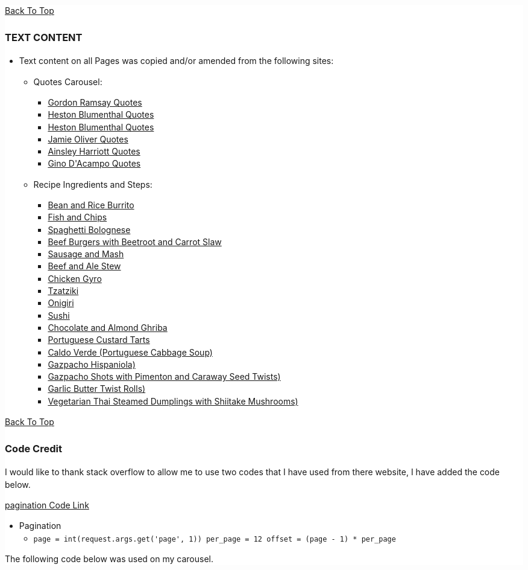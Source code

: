 
[Back To Top](#for-the-love-of-food)

### TEXT CONTENT

* Text content on all Pages was copied and/or amended from the following sites:  

  * Quotes Carousel:
    * [Gordon Ramsay Quotes](https://upjourney.com/gordon-ramsay-quotes)
    * [Heston Blumenthal Quotes](https://www.brainyquote.com/authors/heston-blumenthal-quotes)
    * [Heston Blumenthal Quotes](https://www.brainyquote.com/authors/heston-blumenthal-quotes)
    * [Jamie Oliver Quotes](https://www.inspiringquotes.us/author/4610-jamie-oliver)
    * [Ainsley Harriott Quotes](https://www.brainyquote.com/authors/ainsley-harriott-quotes)
    * [Gino D'Acampo Quotes](https://www.brainyquote.com/authors/gino-dacampo-quotes)

  * Recipe Ingredients and Steps:
    * [Bean and Rice Burrito](https://www.bbc.co.uk/food/recipes/bean_and_rice_burrito_33565)
    * [Fish and Chips](https://www.bbc.co.uk/food/recipes/lighter_fish_and_chips_06976)
    * [Spaghetti Bolognese](https://www.bbc.co.uk/food/recipes/easy_spaghetti_bolognese_93639)
    * [Beef Burgers with Beetroot and Carrot Slaw](https://www.bbc.co.uk/food/recipes/beef_burger_with_98749)
    * [Sausage and Mash](https://www.bbc.co.uk/food/recipes/bangers_and_mash_with_80175)
    * [Beef and Ale Stew](https://www.bbc.co.uk/food/recipes/beef_and_ale_stew_76412)
    * [Chicken Gyro](https://www.bbc.co.uk/food/recipes/chicken_gyro_22340)
    * [Tzatziki](https://www.bbc.co.uk/food/recipes/tzatziki_13049)
    * [Onigiri](https://www.bbc.co.uk/food/recipes/onigiri_39079)
    * [Sushi](https://www.bbc.co.uk/food/recipes/quickandeasysushimak_67796)
    * [Chocolate and Almond Ghriba](https://www.bbc.co.uk/food/recipes/chocolate_and_almond_62023)
    * [Portuguese Custard Tarts](https://www.bbc.co.uk/food/recipes/brunos_portuguese_70548)
    * [Caldo Verde (Portuguese Cabbage Soup)](https://www.bbc.co.uk/food/recipes/caldoverdeportuguese_73565)
    * [Gazpacho Hispaniola)](https://www.bbc.co.uk/food/recipes/gazpacho_hispaniola_04615)
    * [Gazpacho Shots with Pimenton and Caraway Seed Twists)](https://www.bbc.co.uk/food/recipes/gazpachoshotswithpim_93819)
    * [Garlic Butter Twist Rolls)](https://www.buzztim.com/2021/10/garlic-butter-twist-rolls.html?fbclid=IwAR3rMc2QvndlMlzU_WsOz-cJlQICCIcmebMJYEfO2cWwly4nBlVWivWUz1M&m=1)
    * [Vegetarian Thai Steamed Dumplings with Shiitake Mushrooms)](https://www.thespruceeats.com/vegetarian-thai-steamed-dumplings-recipe-3217756)

[Back To Top](#for-the-love-of-food)

### Code Credit

I would like to thank stack overflow to allow me to use two codes that I have used from there website, I have added the code below.

[pagination Code Link](https://stackoverflow.com/questions/66734992/flask-paginate-per-page-not-changing-the-amount-of-visible-items)

* Pagination
  * `page = int(request.args.get('page', 1))
    per_page = 12
    offset = (page - 1) * per_page`

The following code below was used on my carousel.
